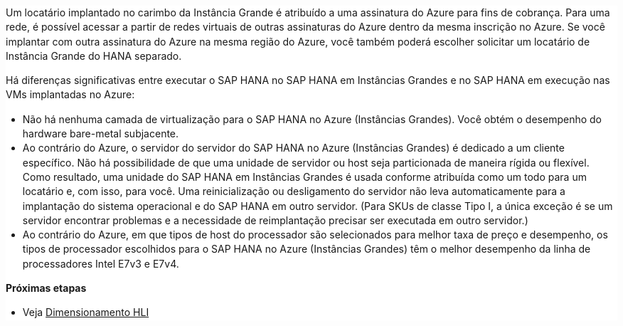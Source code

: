 Um locatário implantado no carimbo da Instância Grande é atribuído a uma assinatura do Azure para fins de cobrança. Para uma rede, é possível acessar a partir de redes virtuais de outras assinaturas do Azure dentro da mesma inscrição no Azure. Se você implantar com outra assinatura do Azure na mesma região do Azure, você também poderá escolher solicitar um locatário de Instância Grande do HANA separado.

Há diferenças significativas entre executar o SAP HANA no SAP HANA em Instâncias Grandes e no SAP HANA em execução nas VMs implantadas no Azure:

- Não há nenhuma camada de virtualização para o SAP HANA no Azure (Instâncias Grandes). Você obtém o desempenho do hardware bare-metal subjacente.
- Ao contrário do Azure, o servidor do servidor do SAP HANA no Azure (Instâncias Grandes) é dedicado a um cliente específico. Não há possibilidade de que uma unidade de servidor ou host seja particionada de maneira rígida ou flexível. Como resultado, uma unidade do SAP HANA em Instâncias Grandes é usada conforme atribuída como um todo para um locatário e, com isso, para você. Uma reinicialização ou desligamento do servidor não leva automaticamente para a implantação do sistema operacional e do SAP HANA em outro servidor. (Para SKUs de classe Tipo I, a única exceção é se um servidor encontrar problemas e a necessidade de reimplantação precisar ser executada em outro servidor.)
- Ao contrário do Azure, em que tipos de host do processador são selecionados para melhor taxa de preço e desempenho, os tipos de processador escolhidos para o SAP HANA no Azure (Instâncias Grandes) têm o melhor desempenho da linha de processadores Intel E7v3 e E7v4.

**Próximas etapas**
- Veja [Dimensionamento HLI](hana-sizing.md)
